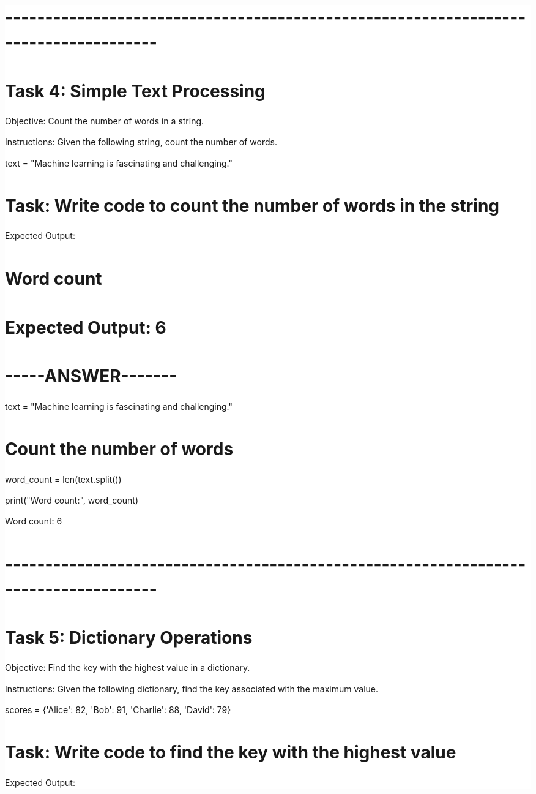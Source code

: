 # ------------------------------------------------------------------------------------


# Task 4: Simple Text Processing
Objective:
Count the number of words in a string.

Instructions:
Given the following string, count the number of words.

text = "Machine learning is fascinating and challenging."

# Task: Write code to count the number of words in the string
Expected Output:

# Word count
# Expected Output: 6

# -----ANSWER-------
text = "Machine learning is fascinating and challenging."

# Count the number of words
word_count = len(text.split())

print("Word count:", word_count)

Word count: 6


# ------------------------------------------------------------------------------------

# Task 5: Dictionary Operations
Objective:
Find the key with the highest value in a dictionary.

Instructions:
Given the following dictionary, find the key associated with the maximum value.

scores = {'Alice': 82, 'Bob': 91, 'Charlie': 88, 'David': 79}

# Task: Write code to find the key with the highest value
Expected Output:

